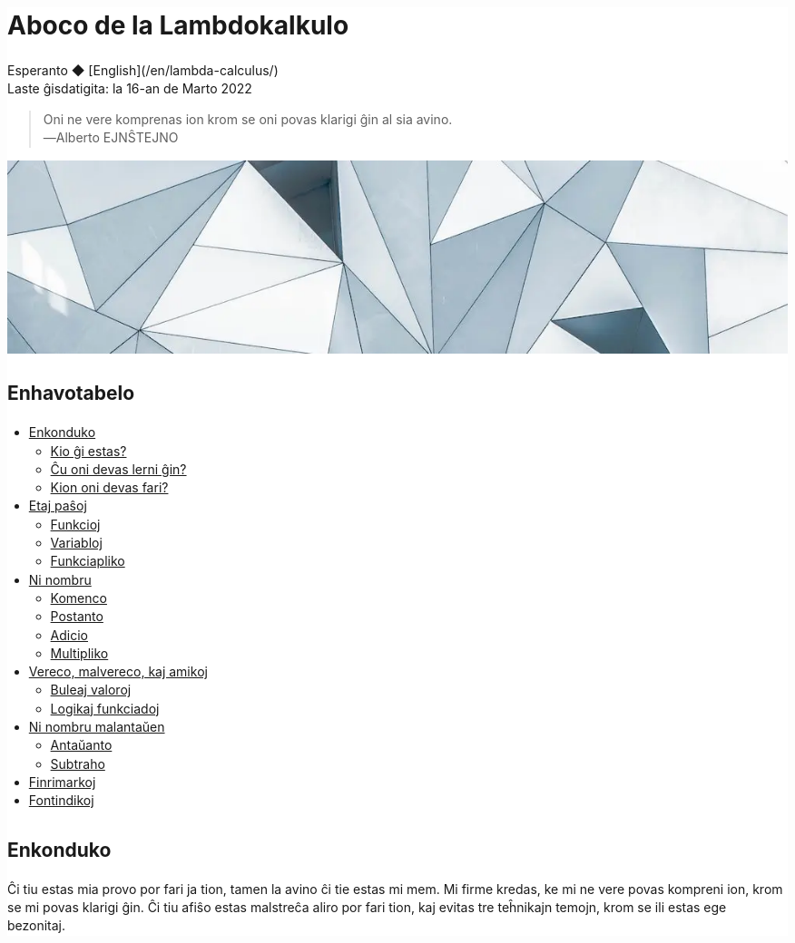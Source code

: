 Aboco de la Lambdokalkulo
=========================

<div class="center">Esperanto ◆ [English](/en/lambda-calculus/)</div>
<div class="center">Laste ĝisdatigita: la 16-an de Marto 2022</div>

>Oni ne vere komprenas ion krom se oni povas klarigi ĝin al sia avino.<br>
>―Alberto EJNŜTEJNO

<img src="/bil/joel-filipe-Wc8k-KryEPM-unsplash-1008x250.webp" style="display: block; width: 100%; margin-left: auto; margin-right: auto;" alt="joel-filipe-Wc8k-KryEPM-unsplash" title="joel-filipe-Wc8k-KryEPM-unsplash"/>


<a name="et">Enhavotabelo</a>
-----------------------------

- [Enkonduko](#enkonduko)
  + [Kio ĝi estas?](#kio)
  + [Ĉu oni devas lerni ĝin?](#lerni)
  + [Kion oni devas fari?](#fari)
- [Etaj paŝoj](#pasxoj)
  + [Funkcioj](#funkcioj)
  + [Variabloj](#variabloj)
  + [Funkciapliko](#apliko)
- [Ni nombru](#nombri)
  + [Komenco](#komenco)
  + [Postanto](#postanto)
  + [Adicio](#adicio)
  + [Multipliko](#multipliko)
- [Vereco, malvereco, kaj amikoj](#vereco)
  + [Buleaj valoroj](#buleaj)
  + [Logikaj funkciadoj](#logikaj)
- [Ni nombru malantaŭen](#malantauxen)
  + [Antaŭanto](#antauxanto)
  + [Subtraho](#subtraho)
- [Finrimarkoj](#finrimarkoj)
- [Fontindikoj](#fontindikoj)


<a name="enkonduko">Enkonduko</a>
---------------------------------

Ĉi tiu estas mia provo por fari ja tion, tamen la avino ĉi tie estas mi mem. Mi firme kredas, ke mi
ne vere povas kompreni ion, krom se mi povas klarigi ĝin. Ĉi tiu afiŝo estas malstreĉa aliro por
fari tion, kaj evitas tre teĥnikajn temojn, krom se ili estas ege bezonitaj.
